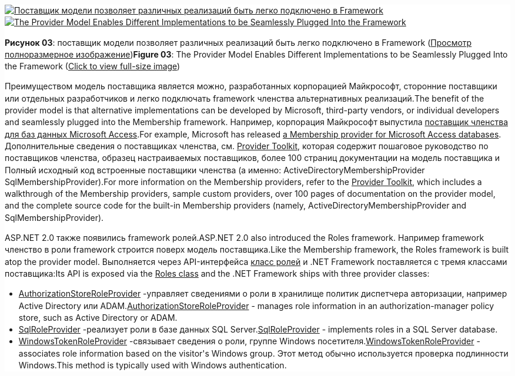<span data-ttu-id="7c83a-246">[![Поставщик модели позволяет различных реализаций быть легко подключено в Framework](security-basics-and-asp-net-support-vb/_static/image4.png)](security-basics-and-asp-net-support-vb/_static/image3.png)</span><span class="sxs-lookup"><span data-stu-id="7c83a-246">[![The Provider Model Enables Different Implementations to be Seamlessly Plugged Into the Framework](security-basics-and-asp-net-support-vb/_static/image4.png)](security-basics-and-asp-net-support-vb/_static/image3.png)</span></span>

<span data-ttu-id="7c83a-247">**Рисунок 03**: поставщик модели позволяет различных реализаций быть легко подключено в Framework ([Просмотр полноразмерное изображение](security-basics-and-asp-net-support-vb/_static/image5.png))</span><span class="sxs-lookup"><span data-stu-id="7c83a-247">**Figure 03**: The Provider Model Enables Different Implementations to be Seamlessly Plugged Into the Framework ([Click to view full-size image](security-basics-and-asp-net-support-vb/_static/image5.png))</span></span>


<span data-ttu-id="7c83a-248">Преимуществом модель поставщика является можно, разработанных корпорацией Майкрософт, сторонние поставщики или отдельных разработчиков и легко подключать framework членства альтернативных реализаций.</span><span class="sxs-lookup"><span data-stu-id="7c83a-248">The benefit of the provider model is that alternative implementations can be developed by Microsoft, third-party vendors, or individual developers and seamlessly plugged into the Membership framework.</span></span> <span data-ttu-id="7c83a-249">Например, корпорация Майкрософт выпустила [поставщик членства для баз данных Microsoft Access](https://download.microsoft.com/download/5/5/b/55bc291f-4316-4fd7-9269-dbf9edbaada8/sampleaccessproviders.vsi).</span><span class="sxs-lookup"><span data-stu-id="7c83a-249">For example, Microsoft has released [a Membership provider for Microsoft Access databases](https://download.microsoft.com/download/5/5/b/55bc291f-4316-4fd7-9269-dbf9edbaada8/sampleaccessproviders.vsi).</span></span> <span data-ttu-id="7c83a-250">Дополнительные сведения о поставщиках членства, см. [Provider Toolkit](https://msdn.microsoft.com/asp.net/aa336558.aspx), которая содержит пошаговое руководство по поставщиков членства, образец настраиваемых поставщиков, более 100 страниц документации на модель поставщика и Полный исходный код встроенные поставщики членства (а именно: ActiveDirectoryMembershipProvider SqlMembershipProvider).</span><span class="sxs-lookup"><span data-stu-id="7c83a-250">For more information on the Membership providers, refer to the [Provider Toolkit](https://msdn.microsoft.com/asp.net/aa336558.aspx), which includes a walkthrough of the Membership providers, sample custom providers, over 100 pages of documentation on the provider model, and the complete source code for the built-in Membership providers (namely, ActiveDirectoryMembershipProvider and SqlMembershipProvider).</span></span>

<span data-ttu-id="7c83a-251">ASP.NET 2.0 также появились framework ролей.</span><span class="sxs-lookup"><span data-stu-id="7c83a-251">ASP.NET 2.0 also introduced the Roles framework.</span></span> <span data-ttu-id="7c83a-252">Например framework членство в роли framework строится поверх модель поставщика.</span><span class="sxs-lookup"><span data-stu-id="7c83a-252">Like the Membership framework, the Roles framework is built atop the provider model.</span></span> <span data-ttu-id="7c83a-253">Выполняется через API-интерфейса [класс ролей](https://msdn.microsoft.com/library/system.web.security.roles.aspx) и .NET Framework поставляется с тремя классами поставщика:</span><span class="sxs-lookup"><span data-stu-id="7c83a-253">Its API is exposed via the [Roles class](https://msdn.microsoft.com/library/system.web.security.roles.aspx) and the .NET Framework ships with three provider classes:</span></span>

- <span data-ttu-id="7c83a-254">[AuthorizationStoreRoleProvider](https://msdn.microsoft.com/library/system.web.security.authorizationstoreroleprovider.aspx) -управляет сведениями о роли в хранилище политик диспетчера авторизации, например Active Directory или ADAM.</span><span class="sxs-lookup"><span data-stu-id="7c83a-254">[AuthorizationStoreRoleProvider](https://msdn.microsoft.com/library/system.web.security.authorizationstoreroleprovider.aspx) - manages role information in an authorization-manager policy store, such as Active Directory or ADAM.</span></span>
- <span data-ttu-id="7c83a-255">[SqlRoleProvider](https://msdn.microsoft.com/library/system.web.security.sqlroleprovider.aspx) -реализует роли в базе данных SQL Server.</span><span class="sxs-lookup"><span data-stu-id="7c83a-255">[SqlRoleProvider](https://msdn.microsoft.com/library/system.web.security.sqlroleprovider.aspx) - implements roles in a SQL Server database.</span></span>
- <span data-ttu-id="7c83a-256">[WindowsTokenRoleProvider](https://msdn.microsoft.com/library/system.web.security.windowstokenroleprovider.aspx) -связывает сведения о роли, группе Windows посетителя.</span><span class="sxs-lookup"><span data-stu-id="7c83a-256">[WindowsTokenRoleProvider](https://msdn.microsoft.com/library/system.web.security.windowstokenroleprovider.aspx) - associates role information based on the visitor's Windows group.</span></span> <span data-ttu-id="7c83a-257">Этот метод обычно используется проверка подлинности Windows.</span><span class="sxs-lookup"><span data-stu-id="7c83a-257">This method is typically used with Windows authentication.</span></span>
